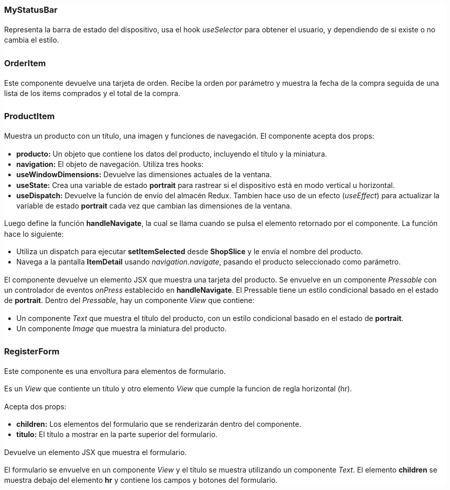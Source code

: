 ### MyStatusBar

Representa la barra de estado del dispositivo, usa el hook *useSelector* para obtener el usuario, y dependiendo de si existe o no cambia el estilo.

### OrderItem

Este componente devuelve una tarjeta de orden. Recibe la orden por parámetro y muestra la fecha de la compra seguida de una lista de los items comprados y el total de la compra.


### ProductItem

Muestra un producto con un título, una imagen y funciones de navegación.
El componente acepta dos props:
- **producto:** Un objeto que contiene los datos del producto, incluyendo el título y la miniatura.
- **navigation:** El objeto de navegación.
Utiliza tres hooks:
- **useWindowDimensions:** Devuelve las dimensiones actuales de la ventana.
- **useState:** Crea una variable de estado **portrait** para rastrear si el dispositivo está en modo vertical u horizontal.
- **useDispatch:** Devuelve la función de envío del almacén Redux.
Tambien hace uso de un efecto (*useEffect*) para actualizar la variable de estado **portrait** cada vez que cambian las dimensiones de la ventana.

Luego define la función **handleNavigate**, la cual se llama cuando se pulsa el elemento retornado por el componente. La función hace lo siguiente:
- Utiliza un dispatch para ejecutar **setItemSelected** desde **ShopSlice** y le envía el nombre del producto.
- Navega a la pantalla **ItemDetail** usando *navigation.navigate*, pasando el producto seleccionado como parámetro.

El componente devuelve un elemento JSX que muestra una tarjeta del producto. Se envuelve en un componente *Pressable* con un controlador de eventos *onPress* establecido en **handleNavigate**. El Pressable tiene un estilo condicional basado en el estado de **portrait**.
Dentro del *Pressable*, hay un componente *View* que contiene:
- Un componente *Text* que muestra el título del producto, con un estilo condicional basado en el estado de **portrait**.
- Un componente *Image* que muestra la miniatura del producto.

### RegisterForm

Este componente es una envoltura para elementos de formulario.

Es un *View* que contiente un título y otro elemento *View* que cumple la funcion de regla horizontal (hr).

Acepta dos props:
- **children:** Los elementos del formulario que se renderizarán dentro del componente.
- **titulo:** El título a mostrar en la parte superior del formulario.

Devuelve un elemento JSX que muestra el formulario.

El formulario se envuelve en un componente *View* y el título se muestra utilizando un componente *Text*.
El elemento **children** se muestra debajo del elemento **hr** y contiene los campos y botones del formulario.
